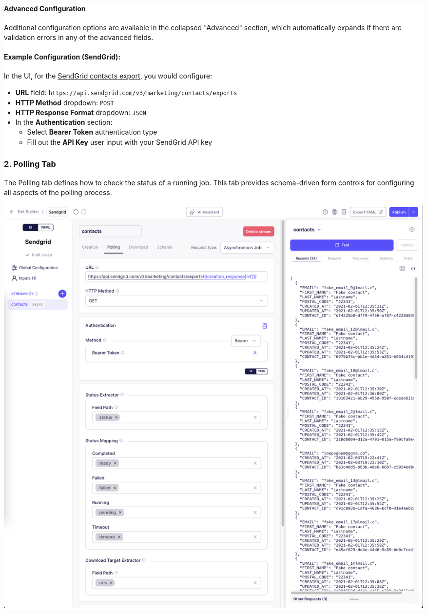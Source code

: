 #### Advanced Configuration

Additional configuration options are available in the collapsed "Advanced" section, which automatically expands if there are validation errors in any of the advanced fields.

#### Example Configuration (SendGrid):

In the UI, for the [SendGrid contacts export](https://www.twilio.com/docs/sendgrid/api-reference/contacts/export-contacts), you would configure:

- **URL** field: `https://api.sendgrid.com/v3/marketing/contacts/exports`
- **HTTP Method** dropdown: `POST`
- **HTTP Response Format** dropdown: `JSON`
- In the **Authentication** section: 
  - Select **Bearer Token** authentication type
  - Fill out the **API Key** user input with your SendGrid API key

### 2. Polling Tab

The Polling tab defines how to check the status of a running job. This tab provides schema-driven form controls for configuring all aspects of the polling process.

![Polling Tab](./assets/connector_builder_async_polling_tab.png)
